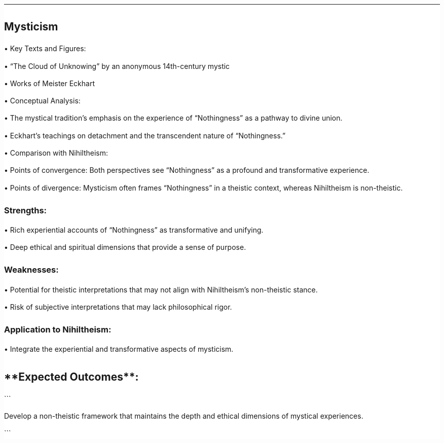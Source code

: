 * * *

## Mysticism

• Key Texts and Figures:

• “The Cloud of Unknowing” by an anonymous 14th-century mystic

• Works of Meister Eckhart

• Conceptual Analysis:

• The mystical tradition’s emphasis on the experience of “Nothingness” as a pathway to divine union.

• Eckhart’s teachings on detachment and the transcendent nature of “Nothingness.”

• Comparison with Nihiltheism:

• Points of convergence: Both perspectives see “Nothingness” as a profound and transformative experience.

• Points of divergence: Mysticism often frames “Nothingness” in a theistic context, whereas Nihiltheism is non-theistic.

### Strengths:

• Rich experiential accounts of “Nothingness” as transformative and unifying.

• Deep ethical and spiritual dimensions that provide a sense of purpose.

### Weaknesses:

• Potential for theistic interpretations that may not align with Nihiltheism’s non-theistic stance.

• Risk of subjective interpretations that may lack philosophical rigor.

### Application to Nihiltheism:

• Integrate the experiential and transformative aspects of mysticism.

## \*\*Expected Outcomes\*\*:

\`\`\`

Develop a non-theistic framework that maintains the depth and ethical dimensions of mystical experiences.

\`\`\`